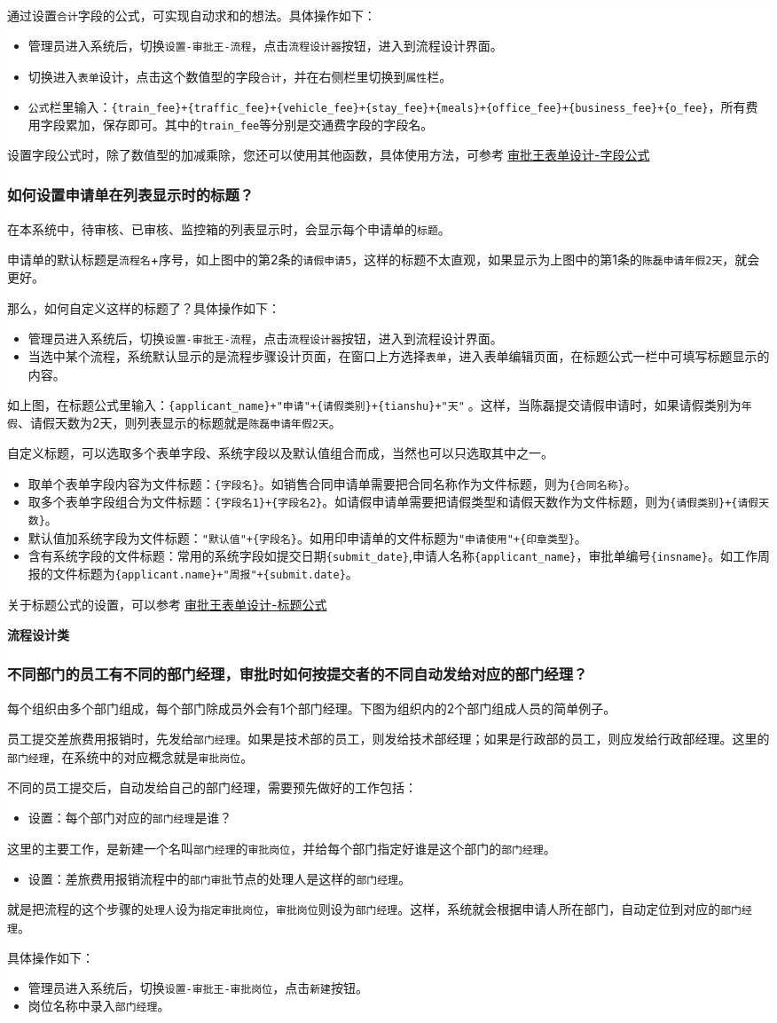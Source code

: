 通过设置`合计`字段的公式，可实现自动求和的想法。具体操作如下：

* 管理员进入系统后，切换`设置-审批王-流程`，点击`流程设计器`按钮，进入到流程设计界面。
* 切换进入`表单`设计，点击这个数值型的字段`合计`，并在右侧栏里切换到`属性`栏。


* `公式`栏里输入：`{train_fee}+{traffic_fee}+{vehicle_fee}+{stay_fee}+{meals}+{office_fee}+{business_fee}+{o_fee}`，所有费用字段累加，保存即可。其中的`train_fee`等分别是交通费字段的字段名。

设置字段公式时，除了数值型的加减乘除，您还可以使用其他函数，具体使用方法，可参考 [审批王表单设计-字段公式](#%E5%AD%97%E6%AE%B5%E5%85%AC%E5%BC%8F)

### 如何设置申请单在列表显示时的标题？

在本系统中，待审核、已审核、监控箱的列表显示时，会显示每个申请单的`标题`。


申请单的默认标题是`流程名`+序号，如上图中的第2条的`请假申请5`，这样的标题不太直观，如果显示为上图中的第1条的`陈磊申请年假2天`，就会更好。

那么，如何自定义这样的标题了？具体操作如下：

* 管理员进入系统后，切换`设置-审批王-流程`，点击`流程设计器`按钮，进入到流程设计界面。
* 当选中某个流程，系统默认显示的是流程步骤设计页面，在窗口上方选择`表单`，进入表单编辑页面，在标题公式一栏中可填写标题显示的内容。


如上图，在标题公式里输入：`{applicant_name}+"申请"+{请假类别}+{tianshu}+"天"` 。这样，当陈磊提交请假申请时，如果请假类别为`年假`、请假天数为2天，则列表显示的标题就是`陈磊申请年假2天`。

自定义标题，可以选取多个表单字段、系统字段以及默认值组合而成，当然也可以只选取其中之一。

* 取单个表单字段内容为文件标题：`{字段名}`。如销售合同申请单需要把合同名称作为文件标题，则为`{合同名称}`。
* 取多个表单字段组合为文件标题：`{字段名1}+{字段名2}`。如请假申请单需要把请假类型和请假天数作为文件标题，则为`{请假类别}+{请假天数}`。
* 默认值加系统字段为文件标题：`"默认值"+{字段名}`。如用印申请单的文件标题为`"申请使用"+{印章类型}`。
* 含有系统字段的文件标题：常用的系统字段如提交日期`{submit_date}`,申请人名称`{applicant_name}`，审批单编号`{insname}`。如工作周报的文件标题为`{applicant.name}+"周报"+{submit.date}`。

关于标题公式的设置，可以参考 [审批王表单设计-标题公式](#%E6%A0%87%E9%A2%98%E5%85%AC%E5%BC%8F)


**流程设计类**

### 不同部门的员工有不同的部门经理，审批时如何按提交者的不同自动发给对应的部门经理？

每个组织由多个部门组成，每个部门除成员外会有1个部门经理。下图为组织内的2个部门组成人员的简单例子。


员工提交差旅费用报销时，先发给`部门经理`。如果是技术部的员工，则发给技术部经理；如果是行政部的员工，则应发给行政部经理。这里的`部门经理`，在系统中的对应概念就是`审批岗位`。

不同的员工提交后，自动发给自己的部门经理，需要预先做好的工作包括：

* 设置：每个部门对应的`部门经理`是谁？

这里的主要工作，是新建一个名叫`部门经理`的`审批岗位`，并给每个部门指定好谁是这个部门的`部门经理`。

* 设置：差旅费用报销流程中的`部门审批`节点的处理人是这样的`部门经理`。

就是把流程的这个步骤的`处理人`设为`指定审批岗位`，`审批岗位`则设为`部门经理`。这样，系统就会根据申请人所在部门，自动定位到对应的`部门经理`。

具体操作如下：

* 管理员进入系统后，切换`设置-审批王-审批岗位`，点击`新建`按钮。
* 岗位名称中录入`部门经理`。

